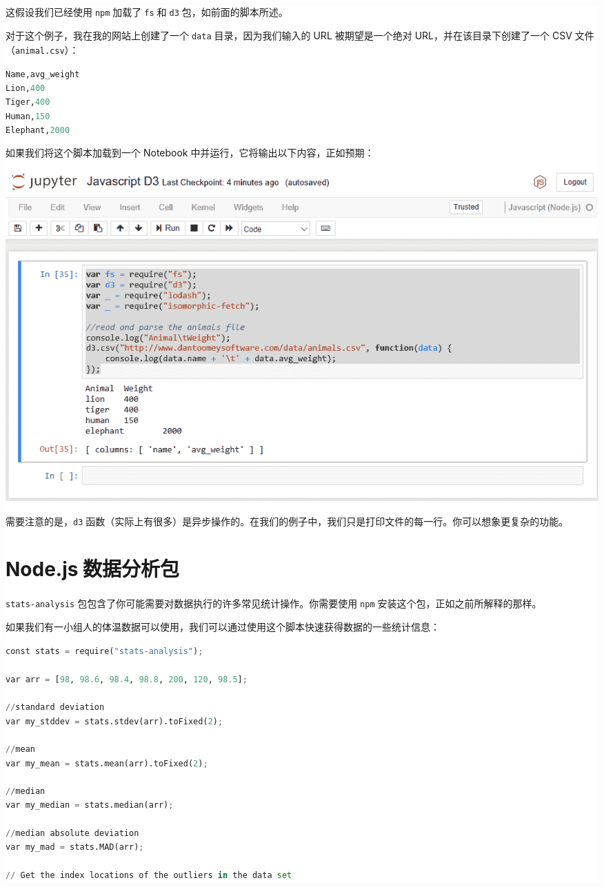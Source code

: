 这假设我们已经使用 `npm` 加载了 `fs` 和 `d3` 包，如前面的脚本所述。

对于这个例子，我在我的网站上创建了一个 `data` 目录，因为我们输入的 URL 被期望是一个绝对 URL，并在该目录下创建了一个 CSV 文件（`animal.csv`）：

```py
Name,avg_weight 
Lion,400 
Tiger,400 
Human,150 
Elephant,2000 
```

如果我们将这个脚本加载到一个 Notebook 中并运行，它将输出以下内容，正如预期：

![](img/9c6b27f8-6ece-42e0-9d88-ad10870f4f2f.png)

需要注意的是，`d3` 函数（实际上有很多）是异步操作的。在我们的例子中，我们只是打印文件的每一行。你可以想象更复杂的功能。

# Node.js 数据分析包

`stats-analysis` 包包含了你可能需要对数据执行的许多常见统计操作。你需要使用 `npm` 安装这个包，正如之前所解释的那样。

如果我们有一小组人的体温数据可以使用，我们可以通过使用这个脚本快速获得数据的一些统计信息：

```py
const stats = require("stats-analysis"); 

var arr = [98, 98.6, 98.4, 98.8, 200, 120, 98.5]; 

//standard deviation 
var my_stddev = stats.stdev(arr).toFixed(2); 

//mean 
var my_mean = stats.mean(arr).toFixed(2); 

//median 
var my_median = stats.median(arr); 

//median absolute deviation 
var my_mad = stats.MAD(arr); 

// Get the index locations of the outliers in the data set 
```